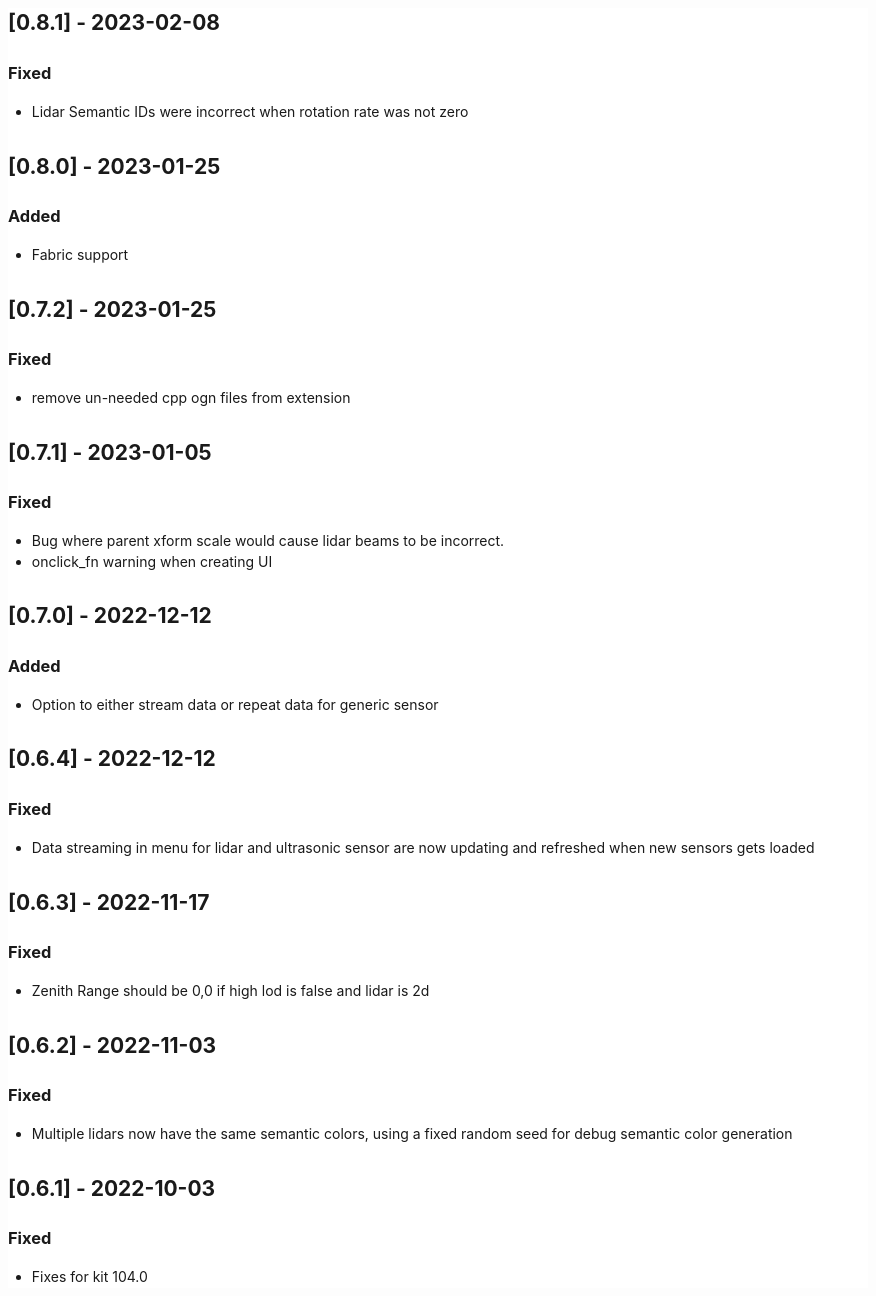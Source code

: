 ## [0.8.1] - 2023-02-08
### Fixed
- Lidar Semantic IDs were incorrect when rotation rate was not zero

## [0.8.0] - 2023-01-25
### Added
- Fabric support

## [0.7.2] - 2023-01-25
### Fixed
- remove un-needed cpp ogn files from extension

## [0.7.1] - 2023-01-05
### Fixed
- Bug where parent xform scale would cause lidar beams to be incorrect.
- onclick_fn warning when creating UI

## [0.7.0] - 2022-12-12
### Added
- Option to either stream data or repeat data for generic sensor

## [0.6.4] - 2022-12-12
### Fixed
- Data streaming in menu for lidar and ultrasonic sensor are now updating and refreshed when new sensors gets loaded

## [0.6.3] - 2022-11-17
### Fixed
- Zenith Range should be 0,0 if high lod is false and lidar is 2d

## [0.6.2] - 2022-11-03
### Fixed
- Multiple lidars now have the same semantic colors, using a fixed random seed for debug semantic color generation

## [0.6.1] - 2022-10-03
### Fixed
- Fixes for kit 104.0
